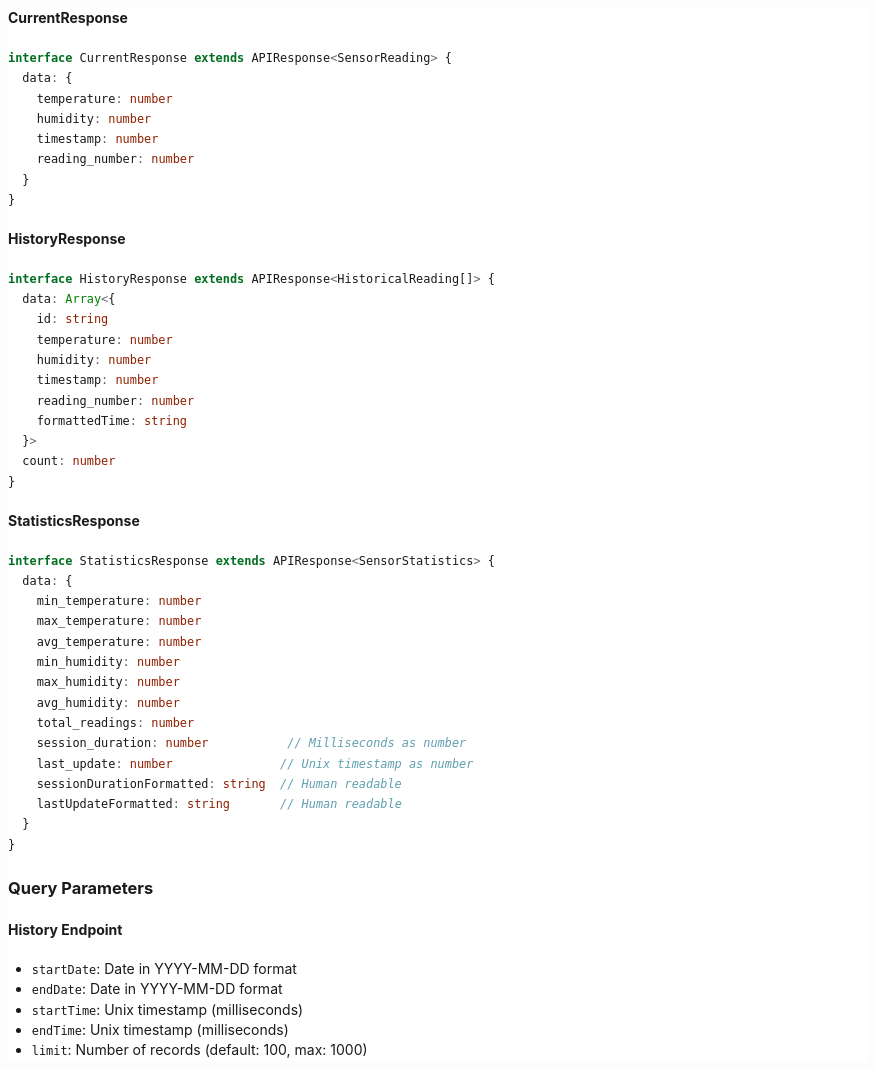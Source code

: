 #### **CurrentResponse**
```typescript
interface CurrentResponse extends APIResponse<SensorReading> {
  data: {
    temperature: number
    humidity: number
    timestamp: number
    reading_number: number
  }
}
```

#### **HistoryResponse**
```typescript
interface HistoryResponse extends APIResponse<HistoricalReading[]> {
  data: Array<{
    id: string
    temperature: number
    humidity: number
    timestamp: number
    reading_number: number
    formattedTime: string
  }>
  count: number
}
```

#### **StatisticsResponse**
```typescript
interface StatisticsResponse extends APIResponse<SensorStatistics> {
  data: {
    min_temperature: number
    max_temperature: number
    avg_temperature: number
    min_humidity: number
    max_humidity: number
    avg_humidity: number
    total_readings: number
    session_duration: number           // Milliseconds as number
    last_update: number               // Unix timestamp as number
    sessionDurationFormatted: string  // Human readable
    lastUpdateFormatted: string       // Human readable
  }
}
```

### **Query Parameters**

#### **History Endpoint**
- `startDate`: Date in YYYY-MM-DD format
- `endDate`: Date in YYYY-MM-DD format
- `startTime`: Unix timestamp (milliseconds)
- `endTime`: Unix timestamp (milliseconds)
- `limit`: Number of records (default: 100, max: 1000)
